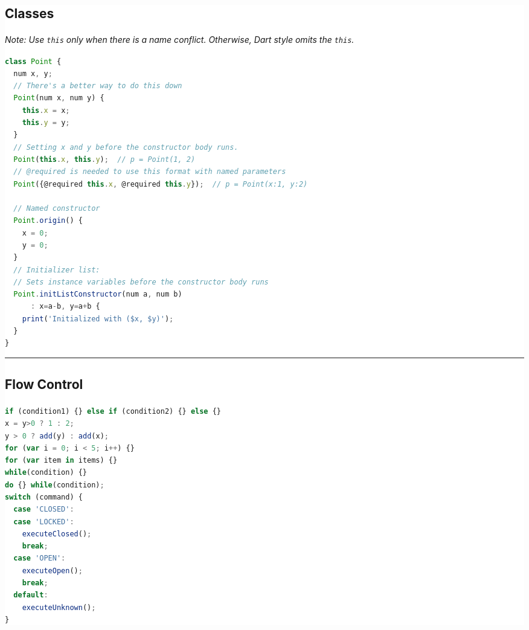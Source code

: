 ## Classes

*Note: Use `this` only when there is a name conflict. Otherwise, Dart style omits the `this`.*

```js
class Point {
  num x, y;
  // There's a better way to do this down
  Point(num x, num y) {
    this.x = x;
    this.y = y;
  }
  // Setting x and y before the constructor body runs.
  Point(this.x, this.y);  // p = Point(1, 2)
  // @required is needed to use this format with named parameters
  Point({@required this.x, @required this.y});  // p = Point(x:1, y:2)
  
  // Named constructor
  Point.origin() {
    x = 0;
    y = 0;
  }
  // Initializer list:
  // Sets instance variables before the constructor body runs
  Point.initListConstructor(num a, num b)
      : x=a-b, y=a+b {
    print('Initialized with ($x, $y)');
  }
}
```
________________________________________________________________________________________________
## Flow Control

```js
if (condition1) {} else if (condition2) {} else {}
x = y>0 ? 1 : 2;
y > 0 ? add(y) : add(x);
for (var i = 0; i < 5; i++) {}
for (var item in items) {}
while(condition) {}
do {} while(condition);
switch (command) {
  case 'CLOSED':
  case 'LOCKED':
    executeClosed();
    break;
  case 'OPEN':
    executeOpen();
    break;
  default:
    executeUnknown();
}
```
